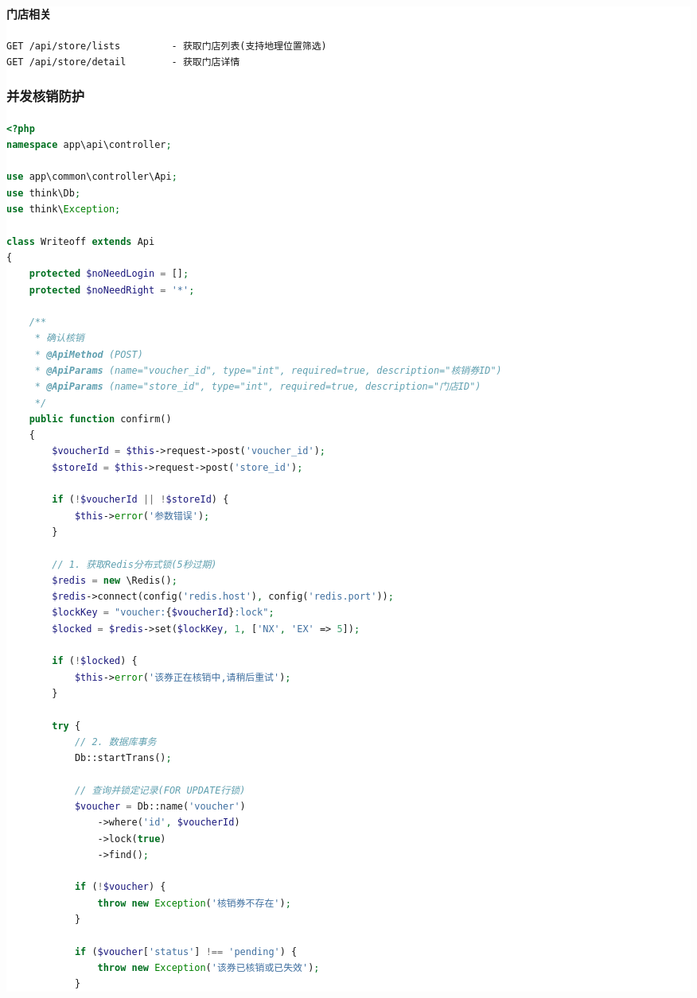 #### 门店相关
```
GET /api/store/lists         - 获取门店列表(支持地理位置筛选)
GET /api/store/detail        - 获取门店详情
```

### 并发核销防护

```php
<?php
namespace app\api\controller;

use app\common\controller\Api;
use think\Db;
use think\Exception;

class Writeoff extends Api
{
    protected $noNeedLogin = [];
    protected $noNeedRight = '*';

    /**
     * 确认核销
     * @ApiMethod (POST)
     * @ApiParams (name="voucher_id", type="int", required=true, description="核销券ID")
     * @ApiParams (name="store_id", type="int", required=true, description="门店ID")
     */
    public function confirm()
    {
        $voucherId = $this->request->post('voucher_id');
        $storeId = $this->request->post('store_id');

        if (!$voucherId || !$storeId) {
            $this->error('参数错误');
        }

        // 1. 获取Redis分布式锁(5秒过期)
        $redis = new \Redis();
        $redis->connect(config('redis.host'), config('redis.port'));
        $lockKey = "voucher:{$voucherId}:lock";
        $locked = $redis->set($lockKey, 1, ['NX', 'EX' => 5]);

        if (!$locked) {
            $this->error('该券正在核销中,请稍后重试');
        }

        try {
            // 2. 数据库事务
            Db::startTrans();

            // 查询并锁定记录(FOR UPDATE行锁)
            $voucher = Db::name('voucher')
                ->where('id', $voucherId)
                ->lock(true)
                ->find();

            if (!$voucher) {
                throw new Exception('核销券不存在');
            }

            if ($voucher['status'] !== 'pending') {
                throw new Exception('该券已核销或已失效');
            }

```